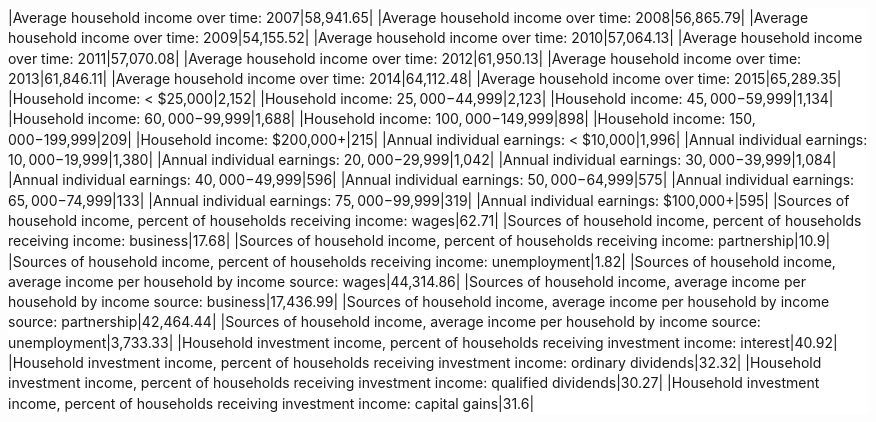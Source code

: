 |Average household income over time: 2007|58,941.65|
|Average household income over time: 2008|56,865.79|
|Average household income over time: 2009|54,155.52|
|Average household income over time: 2010|57,064.13|
|Average household income over time: 2011|57,070.08|
|Average household income over time: 2012|61,950.13|
|Average household income over time: 2013|61,846.11|
|Average household income over time: 2014|64,112.48|
|Average household income over time: 2015|65,289.35|
|Household income: < $25,000|2,152|
|Household income: $25,000-$44,999|2,123|
|Household income: $45,000-$59,999|1,134|
|Household income: $60,000-$99,999|1,688|
|Household income: $100,000-$149,999|898|
|Household income: $150,000-$199,999|209|
|Household income: $200,000+|215|
|Annual individual earnings: < $10,000|1,996|
|Annual individual earnings: $10,000-$19,999|1,380|
|Annual individual earnings: $20,000-$29,999|1,042|
|Annual individual earnings: $30,000-$39,999|1,084|
|Annual individual earnings: $40,000-$49,999|596|
|Annual individual earnings: $50,000-$64,999|575|
|Annual individual earnings: $65,000-$74,999|133|
|Annual individual earnings: $75,000-$99,999|319|
|Annual individual earnings: $100,000+|595|
|Sources of household income, percent of households receiving income: wages|62.71|
|Sources of household income, percent of households receiving income: business|17.68|
|Sources of household income, percent of households receiving income: partnership|10.9|
|Sources of household income, percent of households receiving income: unemployment|1.82|
|Sources of household income, average income per household by income source: wages|44,314.86|
|Sources of household income, average income per household by income source: business|17,436.99|
|Sources of household income, average income per household by income source: partnership|42,464.44|
|Sources of household income, average income per household by income source: unemployment|3,733.33|
|Household investment income, percent of households receiving investment income: interest|40.92|
|Household investment income, percent of households receiving investment income: ordinary dividends|32.32|
|Household investment income, percent of households receiving investment income: qualified dividends|30.27|
|Household investment income, percent of households receiving investment income: capital gains|31.6|